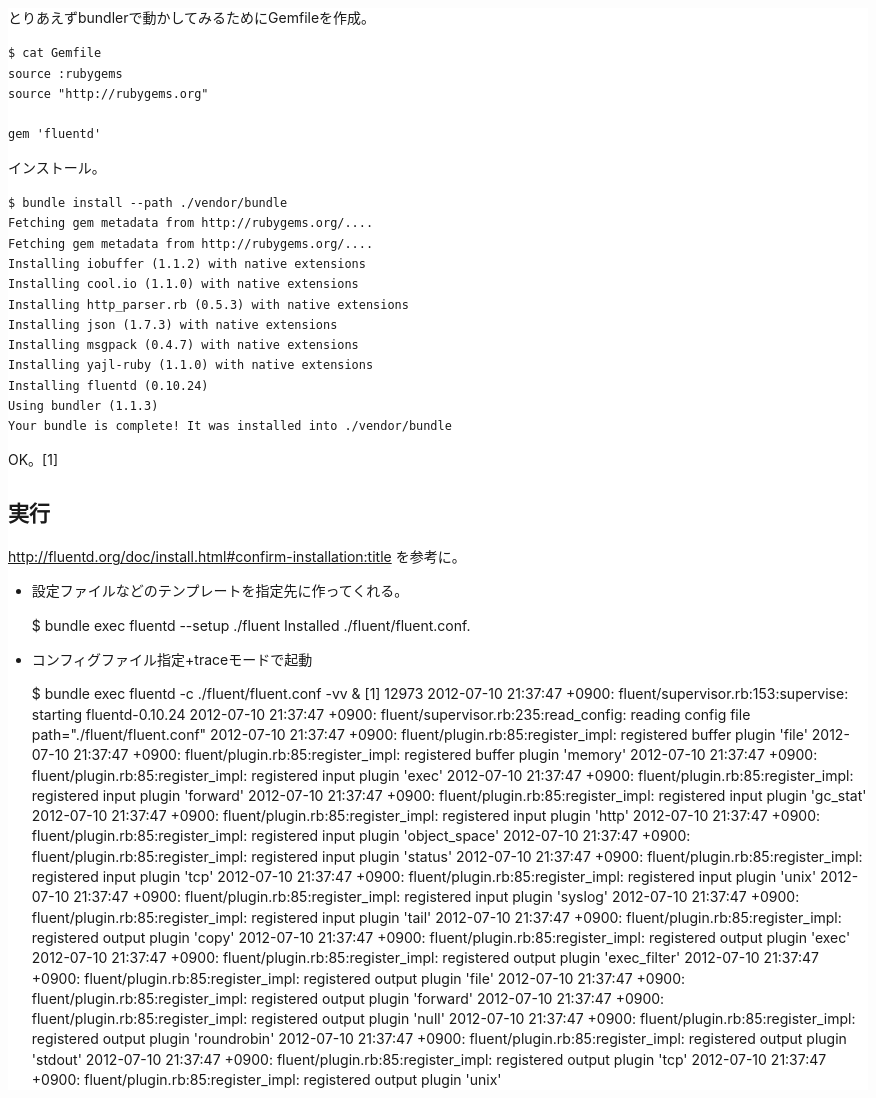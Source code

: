 とりあえずbundlerで動かしてみるためにGemfileを作成。

    $ cat Gemfile
    source :rubygems
    source "http://rubygems.org"

    gem 'fluentd'

インストール。

    $ bundle install --path ./vendor/bundle
    Fetching gem metadata from http://rubygems.org/....
    Fetching gem metadata from http://rubygems.org/....
    Installing iobuffer (1.1.2) with native extensions
    Installing cool.io (1.1.0) with native extensions
    Installing http_parser.rb (0.5.3) with native extensions
    Installing json (1.7.3) with native extensions
    Installing msgpack (0.4.7) with native extensions
    Installing yajl-ruby (1.1.0) with native extensions
    Installing fluentd (0.10.24)
    Using bundler (1.1.3)
    Your bundle is complete! It was installed into ./vendor/bundle

OK。[1]

実行
----

<http://fluentd.org/doc/install.html#confirm-installation:title> を参考に。

-   設定ファイルなどのテンプレートを指定先に作ってくれる。



    $ bundle exec fluentd --setup ./fluent
    Installed ./fluent/fluent.conf.

-   コンフィグファイル指定+traceモードで起動



    $ bundle exec fluentd -c ./fluent/fluent.conf -vv &
    [1] 12973
    2012-07-10 21:37:47 +0900: fluent/supervisor.rb:153:supervise: starting fluentd-0.10.24
    2012-07-10 21:37:47 +0900: fluent/supervisor.rb:235:read_config: reading config file path="./fluent/fluent.conf"
    2012-07-10 21:37:47 +0900: fluent/plugin.rb:85:register_impl: registered buffer plugin 'file'
    2012-07-10 21:37:47 +0900: fluent/plugin.rb:85:register_impl: registered buffer plugin 'memory'
    2012-07-10 21:37:47 +0900: fluent/plugin.rb:85:register_impl: registered input plugin 'exec'
    2012-07-10 21:37:47 +0900: fluent/plugin.rb:85:register_impl: registered input plugin 'forward'
    2012-07-10 21:37:47 +0900: fluent/plugin.rb:85:register_impl: registered input plugin 'gc_stat'
    2012-07-10 21:37:47 +0900: fluent/plugin.rb:85:register_impl: registered input plugin 'http'
    2012-07-10 21:37:47 +0900: fluent/plugin.rb:85:register_impl: registered input plugin 'object_space'
    2012-07-10 21:37:47 +0900: fluent/plugin.rb:85:register_impl: registered input plugin 'status'
    2012-07-10 21:37:47 +0900: fluent/plugin.rb:85:register_impl: registered input plugin 'tcp'
    2012-07-10 21:37:47 +0900: fluent/plugin.rb:85:register_impl: registered input plugin 'unix'
    2012-07-10 21:37:47 +0900: fluent/plugin.rb:85:register_impl: registered input plugin 'syslog'
    2012-07-10 21:37:47 +0900: fluent/plugin.rb:85:register_impl: registered input plugin 'tail'
    2012-07-10 21:37:47 +0900: fluent/plugin.rb:85:register_impl: registered output plugin 'copy'
    2012-07-10 21:37:47 +0900: fluent/plugin.rb:85:register_impl: registered output plugin 'exec'
    2012-07-10 21:37:47 +0900: fluent/plugin.rb:85:register_impl: registered output plugin 'exec_filter'
    2012-07-10 21:37:47 +0900: fluent/plugin.rb:85:register_impl: registered output plugin 'file'
    2012-07-10 21:37:47 +0900: fluent/plugin.rb:85:register_impl: registered output plugin 'forward'
    2012-07-10 21:37:47 +0900: fluent/plugin.rb:85:register_impl: registered output plugin 'null'
    2012-07-10 21:37:47 +0900: fluent/plugin.rb:85:register_impl: registered output plugin 'roundrobin'
    2012-07-10 21:37:47 +0900: fluent/plugin.rb:85:register_impl: registered output plugin 'stdout'
    2012-07-10 21:37:47 +0900: fluent/plugin.rb:85:register_impl: registered output plugin 'tcp'
    2012-07-10 21:37:47 +0900: fluent/plugin.rb:85:register_impl: registered output plugin 'unix'